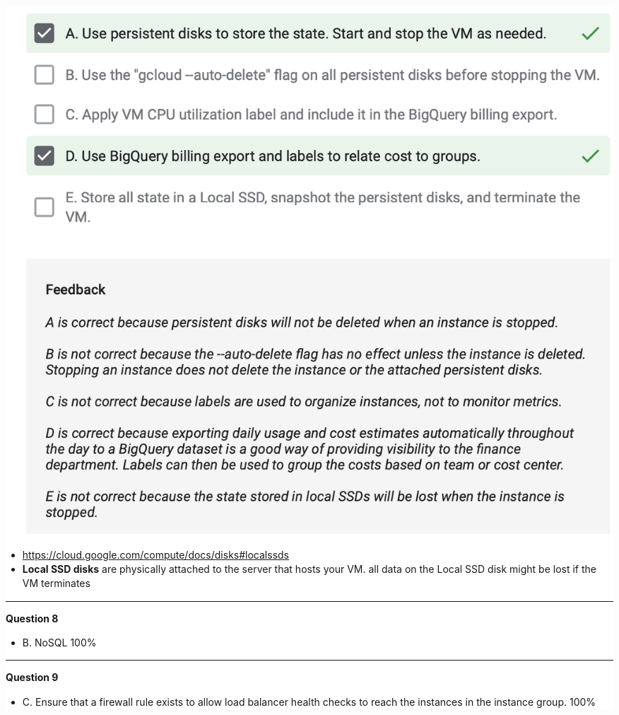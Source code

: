 ![](images/q7.png)

- https://cloud.google.com/compute/docs/disks#localssds
- **Local SSD disks** are physically attached to the server that hosts your VM. all data on the Local SSD disk might be lost if the VM terminates

<hr />

**Question 8**

- B. NoSQL 100%

<hr />

**Question 9**

- C. Ensure that a firewall rule exists to allow load balancer health checks to reach the instances in the instance group. 100%
